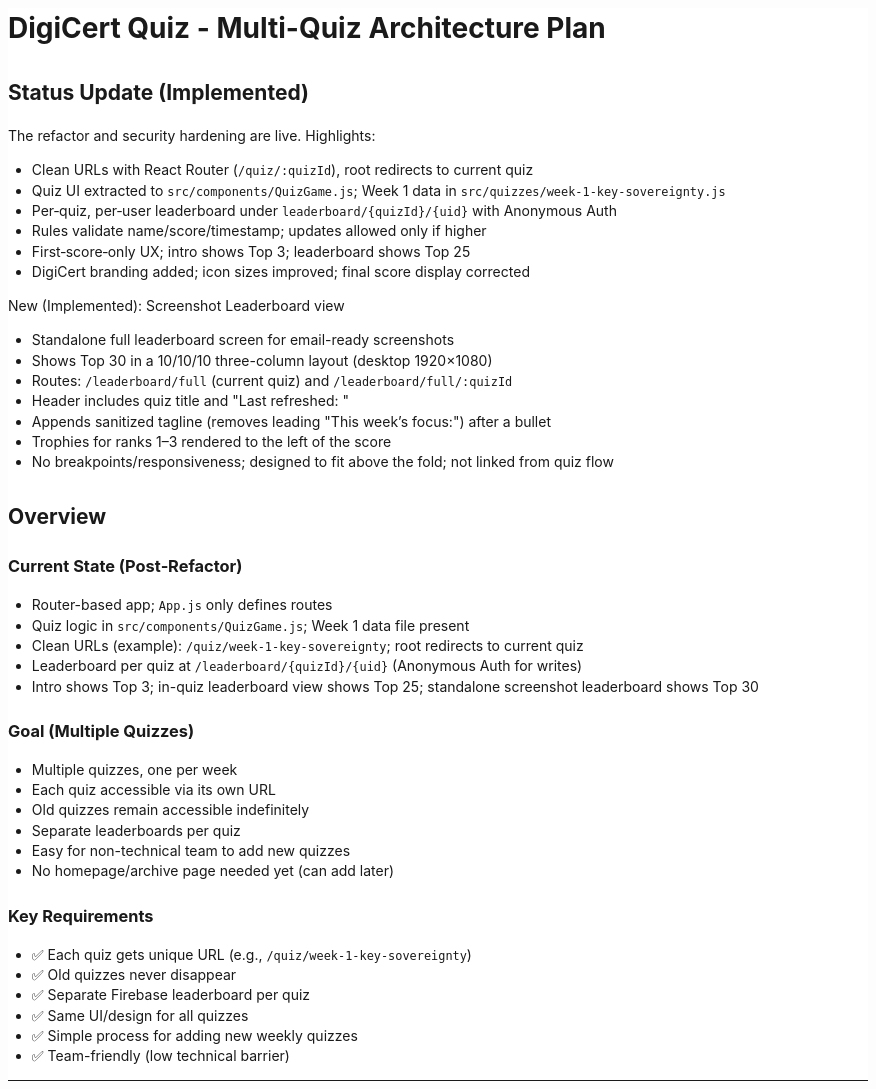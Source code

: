 # DigiCert Quiz - Multi-Quiz Architecture Plan

## Status Update (Implemented)

The refactor and security hardening are live. Highlights:
- Clean URLs with React Router (`/quiz/:quizId`), root redirects to current quiz
- Quiz UI extracted to `src/components/QuizGame.js`; Week 1 data in `src/quizzes/week-1-key-sovereignty.js`
- Per‑quiz, per‑user leaderboard under `leaderboard/{quizId}/{uid}` with Anonymous Auth
- Rules validate name/score/timestamp; updates allowed only if higher
- First‑score‑only UX; intro shows Top 3; leaderboard shows Top 25
- DigiCert branding added; icon sizes improved; final score display corrected

New (Implemented): Screenshot Leaderboard view
- Standalone full leaderboard screen for email-ready screenshots
- Shows Top 30 in a 10/10/10 three-column layout (desktop 1920×1080)
- Routes: `/leaderboard/full` (current quiz) and `/leaderboard/full/:quizId`
- Header includes quiz title and "Last refreshed: <date>"
- Appends sanitized tagline (removes leading "This week’s focus:") after a bullet
- Trophies for ranks 1–3 rendered to the left of the score
- No breakpoints/responsiveness; designed to fit above the fold; not linked from quiz flow

## Overview

### Current State (Post‑Refactor)
- Router-based app; `App.js` only defines routes
- Quiz logic in `src/components/QuizGame.js`; Week 1 data file present
- Clean URLs (example): `/quiz/week-1-key-sovereignty`; root redirects to current quiz
- Leaderboard per quiz at `/leaderboard/{quizId}/{uid}` (Anonymous Auth for writes)
 - Intro shows Top 3; in-quiz leaderboard view shows Top 25; standalone screenshot leaderboard shows Top 30

### Goal (Multiple Quizzes)
- Multiple quizzes, one per week
- Each quiz accessible via its own URL
- Old quizzes remain accessible indefinitely
- Separate leaderboards per quiz
- Easy for non-technical team to add new quizzes
- No homepage/archive page needed yet (can add later)

### Key Requirements
- ✅ Each quiz gets unique URL (e.g., `/quiz/week-1-key-sovereignty`)
- ✅ Old quizzes never disappear
- ✅ Separate Firebase leaderboard per quiz
- ✅ Same UI/design for all quizzes
- ✅ Simple process for adding new weekly quizzes
- ✅ Team-friendly (low technical barrier)

---
